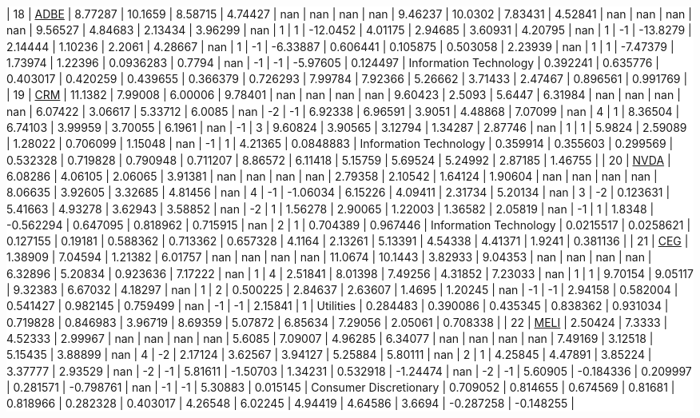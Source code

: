 |  18 | [ADBE](https://finance.yahoo.com/quote/ADBE/financials)   |   8.77287   |  10.1659    |  8.58715   |   4.74427    |          nan |         nan |         nan |         nan |   9.46237   |  10.0302    |  7.83431   |   4.52841   |          nan |         nan |         nan |         nan |   9.56527   |   4.84683   |  2.13434     |  3.96299    |          nan |           1 |           1 | -12.0452    |   4.01175    |   2.94685    |  3.60931    |   4.20795   |          nan |           1 |          -1 | -13.8279    |   2.14444    |   1.10236   |  2.2061     |   4.28667   |          nan |           1 |          -1 |  -6.33887   |  0.606441  |  0.105875  |  0.503058   |  2.23939    |         nan |          1 |          1 |  -7.47379   |  1.73974   |  1.22396    |  0.0936283  |  0.7794    |         nan |         -1 |         -1 | -5.97605    | 0.124497   | Information Technology | 0.392241   | 0.635776  | 0.403017  | 0.420259  | 0.439655  | 0.366379  | 0.726293  |  7.99784   |   7.92366     |  5.26662    |  3.71433    |  2.47467    |  0.896561   |  0.991769   |
|  19 | [CRM](https://finance.yahoo.com/quote/CRM/financials)     |  11.1382    |   7.99008   |  6.00006   |   9.78401    |          nan |         nan |         nan |         nan |   9.60423   |   2.5093    |  5.6447    |   6.31984   |          nan |         nan |         nan |         nan |   6.07422   |   3.06617   |  5.33712     |  6.0085     |          nan |          -2 |          -1 |   6.92338   |   6.96591    |   3.9051     |  4.48868    |   7.07099   |          nan |           4 |           1 |   8.36504   |   6.74103    |   3.99959   |  3.70055    |   6.1961    |          nan |          -1 |           3 |   9.60824   |  3.90565   |  3.12794   |  1.34287    |  2.87746    |         nan |          1 |          1 |   5.9824    |  2.59089   |  1.28022    |  0.706099   |  1.15048   |         nan |         -1 |          1 |  4.21365    | 0.0848883  | Information Technology | 0.359914   | 0.355603  | 0.299569  | 0.532328  | 0.719828  | 0.790948  | 0.711207  |  8.86572   |   6.11418     |  5.15759    |  5.69524    |  5.24992    |  2.87185    |  1.46755    |
|  20 | [NVDA](https://finance.yahoo.com/quote/NVDA/financials)   |   6.08286   |   4.06105   |  2.06065   |   3.91381    |          nan |         nan |         nan |         nan |   2.79358   |   2.10542   |  1.64124   |   1.90604   |          nan |         nan |         nan |         nan |   8.06635   |   3.92605   |  3.32685     |  4.81456    |          nan |           4 |          -1 |  -1.06034   |   6.15226    |   4.09411    |  2.31734    |   5.20134   |          nan |           3 |          -2 |   0.123631  |   5.41663    |   4.93278   |  3.62943    |   3.58852   |          nan |          -2 |           1 |   1.56278   |  2.90065   |  1.22003   |  1.36582    |  2.05819    |         nan |         -1 |          1 |   1.8348    | -0.562294  |  0.647095   |  0.818962   |  0.715915  |         nan |          2 |          1 |  0.704389   | 0.967446   | Information Technology | 0.0215517  | 0.0258621 | 0.127155  | 0.19181   | 0.588362  | 0.713362  | 0.657328  |  4.1164    |   2.13261     |  5.13391    |  4.54338    |  4.41371    |  1.9241     |  0.381136   |
|  21 | [CEG](https://finance.yahoo.com/quote/CEG/financials)     |   1.38909   |   7.04594   |  1.21382   |   6.01757    |          nan |         nan |         nan |         nan |  11.0674    |  10.1443    |  3.82933   |   9.04353   |          nan |         nan |         nan |         nan |   6.32896   |   5.20834   |  0.923636    |  7.17222    |          nan |           1 |           4 |   2.51841   |   8.01398    |   7.49256    |  4.31852    |   7.23033   |          nan |           1 |           1 |   9.70154   |   9.05117    |   9.32383   |  6.67032    |   4.18297   |          nan |           1 |           2 |   0.500225  |  2.84637   |  2.63607   |  1.4695     |  1.20245    |         nan |         -1 |         -1 |   2.94158   |  0.582004  |  0.541427   |  0.982145   |  0.759499  |         nan |         -1 |         -1 |  2.15841    | 1          | Utilities              | 0.284483   | 0.390086  | 0.435345  | 0.838362  | 0.931034  | 0.719828  | 0.846983  |  3.96719   |   8.69359     |  5.07872    |  6.85634    |  7.29056    |  2.05061    |  0.708338   |
|  22 | [MELI](https://finance.yahoo.com/quote/MELI/financials)   |   2.50424   |   7.3333    |  4.52333   |   2.99967    |          nan |         nan |         nan |         nan |   5.6085    |   7.09007   |  4.96285   |   6.34077   |          nan |         nan |         nan |         nan |   7.49169   |   3.12518   |  5.15435     |  3.88899    |          nan |           4 |          -2 |   2.17124   |   3.62567    |   3.94127    |  5.25884    |   5.80111   |          nan |           2 |           1 |   4.25845   |   4.47891    |   3.85224   |  3.37777    |   2.93529   |          nan |          -2 |          -1 |   5.81611   | -1.50703   |  1.34231   |  0.532918   | -1.24474    |         nan |         -2 |         -1 |   5.60905   | -0.184336  |  0.209997   |  0.281571   | -0.798761  |         nan |         -1 |         -1 |  5.30883    | 0.015145   | Consumer Discretionary | 0.709052   | 0.814655  | 0.674569  | 0.81681   | 0.818966  | 0.282328  | 0.403017  |  4.26548   |   6.02245     |  4.94419    |  4.64586    |  3.6694     | -0.287258   | -0.148255   |